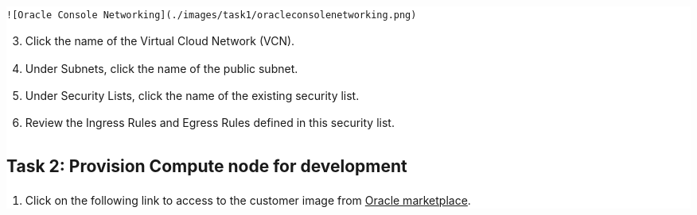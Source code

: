     ![Oracle Console Networking](./images/task1/oracleconsolenetworking.png) 

3. Click the name of the Virtual Cloud Network (VCN).

4. Under Subnets, click the name of the public subnet.

5. Under Security Lists, click the name of the existing security list. 

6. Review the Ingress Rules and Egress Rules defined in this security list.


## Task 2: Provision Compute node for development

1. Click on the following link to access to the customer image from [Oracle marketplace](https://bit.ly/3CxvsxA).
